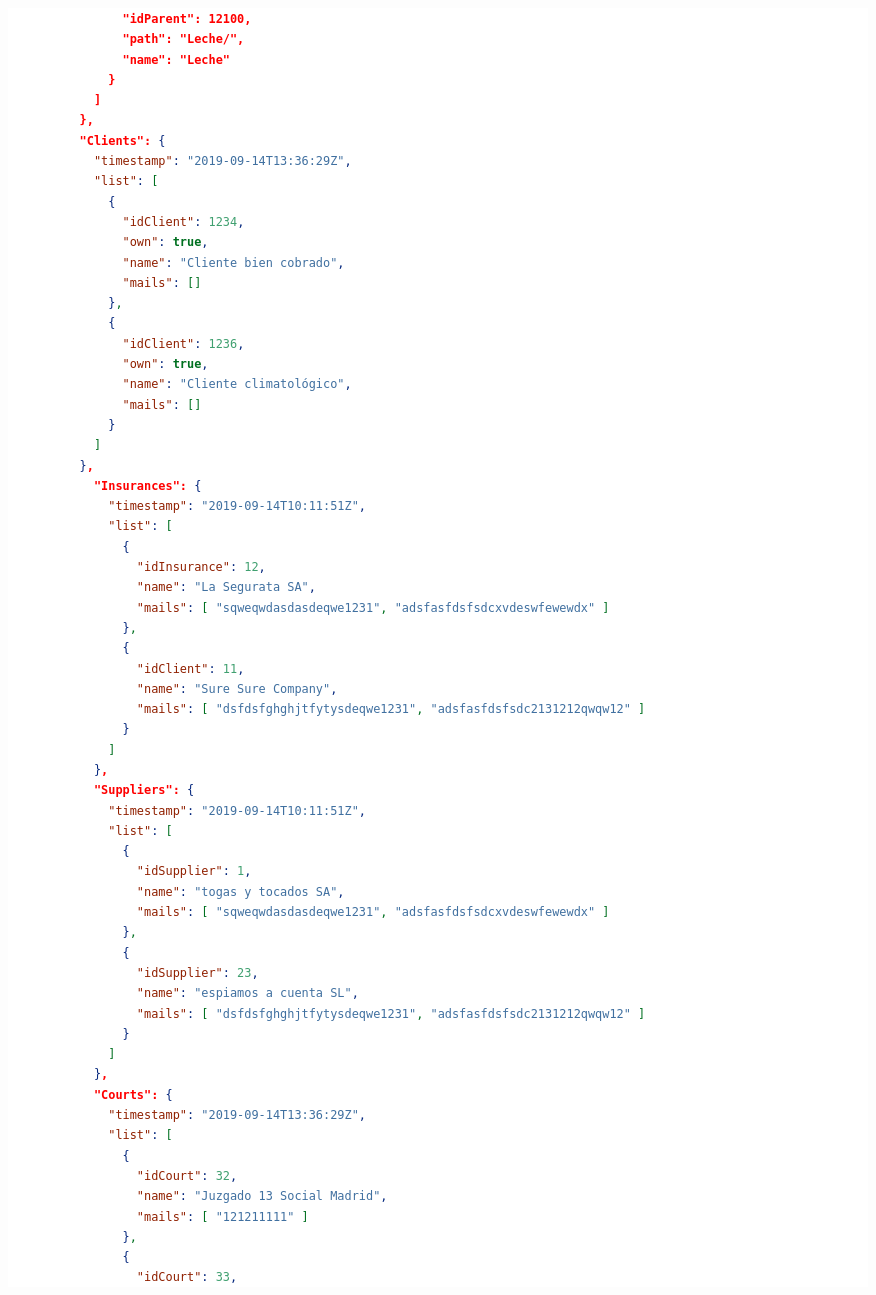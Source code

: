 ```json
                "idParent": 12100,
                "path": "Leche/",
                "name": "Leche"
              }
            ]
          },
          "Clients": {
            "timestamp": "2019-09-14T13:36:29Z",
            "list": [
              {
                "idClient": 1234,
                "own": true,
                "name": "Cliente bien cobrado",
                "mails": []
              },
              {
                "idClient": 1236,
                "own": true,
                "name": "Cliente climatológico",
                "mails": []
              }
            ]
          },
            "Insurances": {
              "timestamp": "2019-09-14T10:11:51Z",
              "list": [
                {
                  "idInsurance": 12,
                  "name": "La Segurata SA",
                  "mails": [ "sqweqwdasdasdeqwe1231", "adsfasfdsfsdcxvdeswfewewdx" ]
                },
                {
                  "idClient": 11,
                  "name": "Sure Sure Company",
                  "mails": [ "dsfdsfghghjtfytysdeqwe1231", "adsfasfdsfsdc2131212qwqw12" ]
                }
              ]
            },
            "Suppliers": {
              "timestamp": "2019-09-14T10:11:51Z",
              "list": [
                {
                  "idSupplier": 1,
                  "name": "togas y tocados SA",
                  "mails": [ "sqweqwdasdasdeqwe1231", "adsfasfdsfsdcxvdeswfewewdx" ]
                },
                {
                  "idSupplier": 23,
                  "name": "espiamos a cuenta SL",
                  "mails": [ "dsfdsfghghjtfytysdeqwe1231", "adsfasfdsfsdc2131212qwqw12" ]
                }
              ]
            },
            "Courts": {
              "timestamp": "2019-09-14T13:36:29Z",
              "list": [
                {
                  "idCourt": 32,
                  "name": "Juzgado 13 Social Madrid",
                  "mails": [ "121211111" ]
                },
                {
                  "idCourt": 33,
```